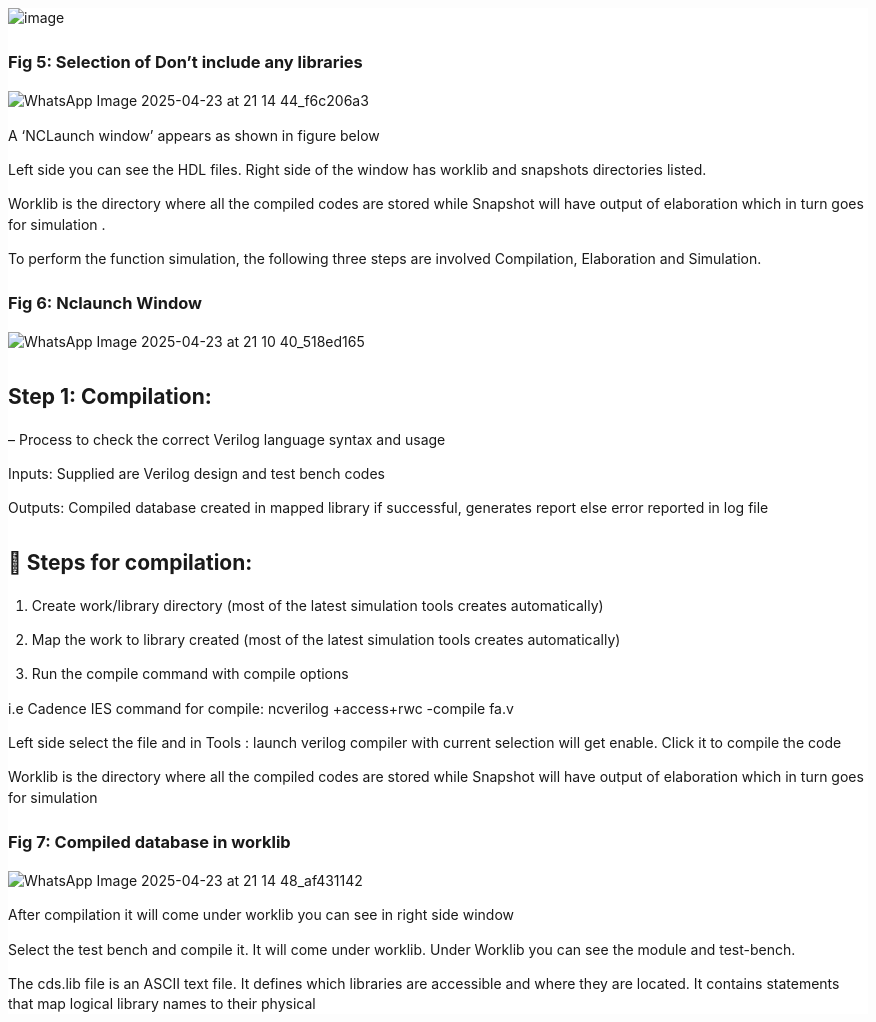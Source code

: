 ![image](https://github.com/user-attachments/assets/d5202b97-ee5c-4e0e-9eaf-5f3fa733e546)

### Fig 5: Selection of Don’t include any libraries
![WhatsApp Image 2025-04-23 at 21 14 44_f6c206a3](https://github.com/user-attachments/assets/c22b6bcd-7a45-4e79-8185-581441031668)


A ‘NCLaunch window’ appears as shown in figure below

Left side you can see the HDL files. Right side of the window has worklib and snapshots directories listed. 

Worklib is the directory where all the compiled codes are stored while Snapshot will have output of elaboration which in turn goes for simulation .

To perform the function simulation, the following three steps are involved Compilation, Elaboration and Simulation. 

### Fig 6: Nclaunch Window
![WhatsApp Image 2025-04-23 at 21 10 40_518ed165](https://github.com/user-attachments/assets/3dc78825-5d10-4102-a077-1de9493d277d)

## Step 1: Compilation:

– Process to check the correct Verilog language syntax and usage 

Inputs: Supplied are Verilog design and test bench codes 

Outputs: Compiled database created in mapped library if successful, generates report else error reported in log file 

## 	Steps for compilation: 

1. Create work/library directory (most of the latest simulation tools creates automatically)
   
2. Map the work to library created (most of the latest simulation tools creates automatically)
   
3. Run the compile command with compile options
   
i.e Cadence IES command for compile: ncverilog +access+rwc -compile fa.v 

Left side select the file and in Tools : launch verilog compiler with current selection will get enable. Click it to compile the code 

Worklib is the directory where all the compiled codes are stored while Snapshot will have output of elaboration which in turn goes for simulation 

### Fig 7: Compiled database in worklib
![WhatsApp Image 2025-04-23 at 21 14 48_af431142](https://github.com/user-attachments/assets/1f13627a-8325-4482-b2dd-34a8d463abb7)

After compilation it will come under worklib you can see in right side window

Select the test bench and compile it. It will come under worklib. Under Worklib you can see the module and test-bench. 

The cds.lib file is an ASCII text file. It defines which libraries are accessible and where they are located. It contains statements that map logical library names to their physical
